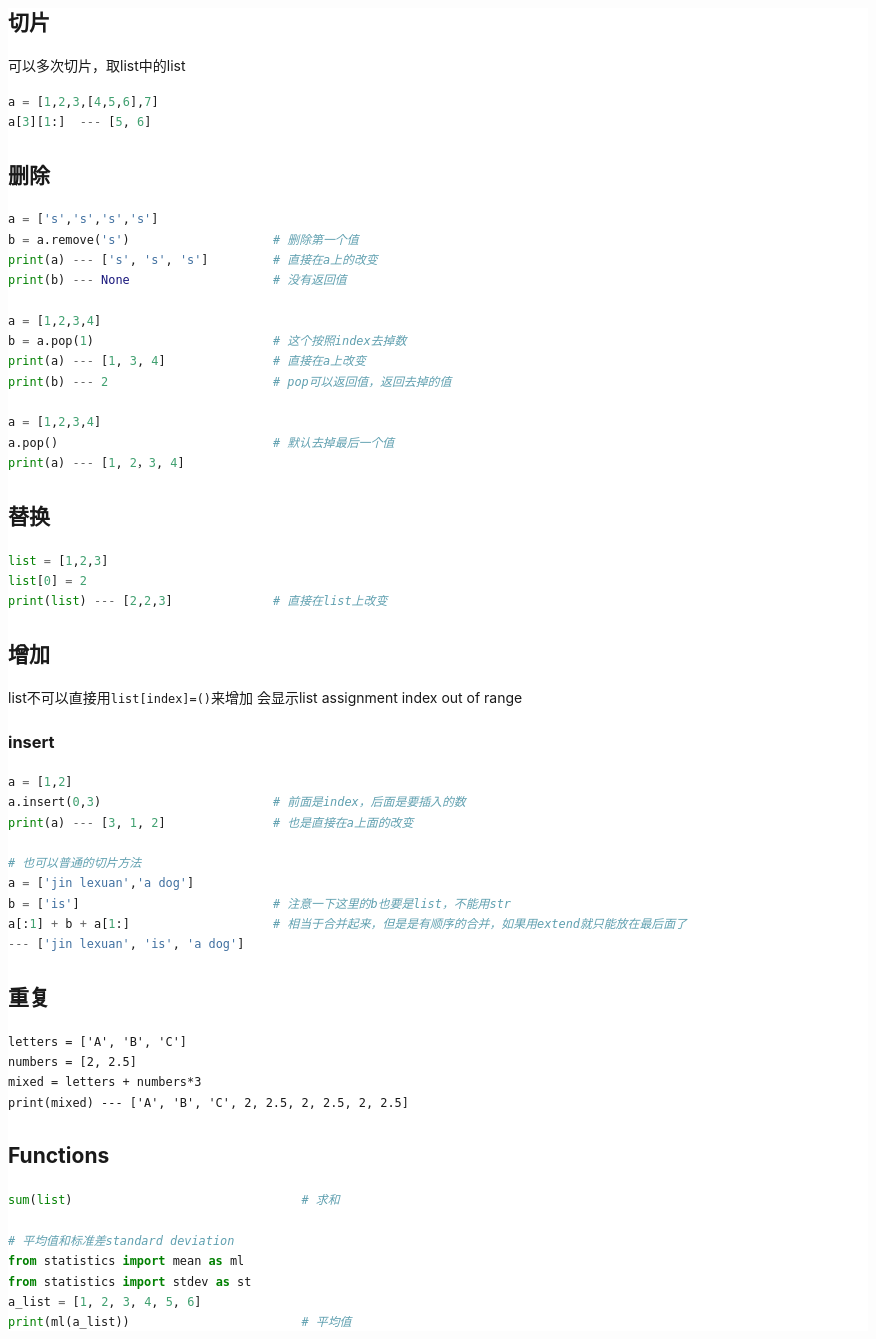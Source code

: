 ## 切片
可以多次切片，取list中的list  
``` python
a = [1,2,3,[4,5,6],7]
a[3][1:]  --- [5, 6]
``` 
## 删除
``` python
a = ['s','s','s','s']
b = a.remove('s')                    # 删除第一个值
print(a) --- ['s', 's', 's']         # 直接在a上的改变
print(b) --- None                    # 没有返回值

a = [1,2,3,4]
b = a.pop(1)                         # 这个按照index去掉数
print(a) --- [1, 3, 4]               # 直接在a上改变
print(b) --- 2                       # pop可以返回值，返回去掉的值

a = [1,2,3,4]
a.pop()                              # 默认去掉最后一个值
print(a) --- [1, 2，3, 4]           
```
## 替换
``` python
list = [1,2,3]
list[0] = 2
print(list) --- [2,2,3]              # 直接在list上改变
```
## 增加
list不可以直接用`list[index]=()`来增加 会显示list assignment index out of range
### insert
``` python
a = [1,2]
a.insert(0,3)                        # 前面是index，后面是要插入的数
print(a) --- [3, 1, 2]               # 也是直接在a上面的改变

# 也可以普通的切片方法
a = ['jin lexuan','a dog']
b = ['is']                           # 注意一下这里的b也要是list，不能用str
a[:1] + b + a[1:]                    # 相当于合并起来，但是是有顺序的合并，如果用extend就只能放在最后面了
--- ['jin lexuan', 'is', 'a dog']
```
## 重复
```
letters = ['A', 'B', 'C']       
numbers = [2, 2.5]             
mixed = letters + numbers*3    
print(mixed) --- ['A', 'B', 'C', 2, 2.5, 2, 2.5, 2, 2.5]
```
## Functions
``` python
sum(list)                                # 求和

# 平均值和标准差standard deviation
from statistics import mean as ml
from statistics import stdev as st
a_list = [1, 2, 3, 4, 5, 6]              
print(ml(a_list))                        # 平均值
```